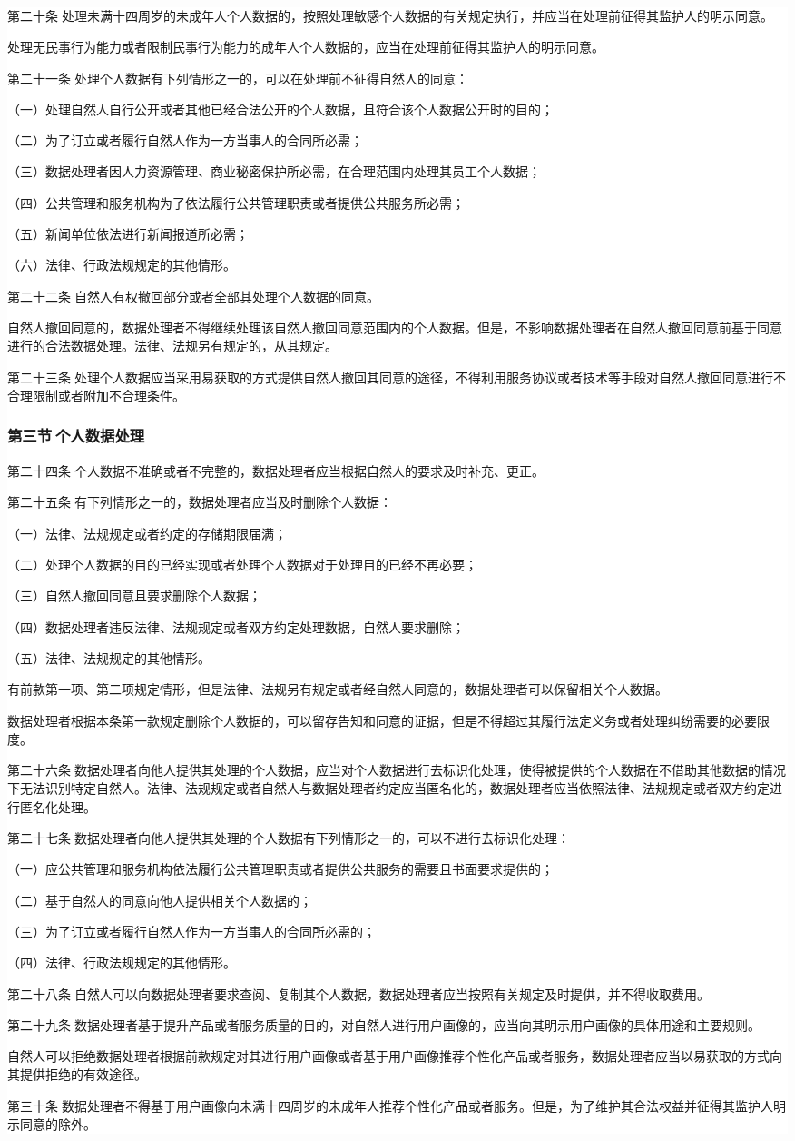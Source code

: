 第二十条 处理未满十四周岁的未成年人个人数据的，按照处理敏感个人数据的有关规定执行，并应当在处理前征得其监护人的明示同意。

处理无民事行为能力或者限制民事行为能力的成年人个人数据的，应当在处理前征得其监护人的明示同意。

第二十一条 处理个人数据有下列情形之一的，可以在处理前不征得自然人的同意：

（一）处理自然人自行公开或者其他已经合法公开的个人数据，且符合该个人数据公开时的目的；

（二）为了订立或者履行自然人作为一方当事人的合同所必需；

（三）数据处理者因人力资源管理、商业秘密保护所必需，在合理范围内处理其员工个人数据；

（四）公共管理和服务机构为了依法履行公共管理职责或者提供公共服务所必需；

（五）新闻单位依法进行新闻报道所必需；

（六）法律、行政法规规定的其他情形。

第二十二条 自然人有权撤回部分或者全部其处理个人数据的同意。

自然人撤回同意的，数据处理者不得继续处理该自然人撤回同意范围内的个人数据。但是，不影响数据处理者在自然人撤回同意前基于同意进行的合法数据处理。法律、法规另有规定的，从其规定。

第二十三条 处理个人数据应当采用易获取的方式提供自然人撤回其同意的途径，不得利用服务协议或者技术等手段对自然人撤回同意进行不合理限制或者附加不合理条件。

### 第三节 个人数据处理

第二十四条 个人数据不准确或者不完整的，数据处理者应当根据自然人的要求及时补充、更正。

第二十五条 有下列情形之一的，数据处理者应当及时删除个人数据：

（一）法律、法规规定或者约定的存储期限届满；

（二）处理个人数据的目的已经实现或者处理个人数据对于处理目的已经不再必要；

（三）自然人撤回同意且要求删除个人数据；

（四）数据处理者违反法律、法规规定或者双方约定处理数据，自然人要求删除；

（五）法律、法规规定的其他情形。

有前款第一项、第二项规定情形，但是法律、法规另有规定或者经自然人同意的，数据处理者可以保留相关个人数据。

数据处理者根据本条第一款规定删除个人数据的，可以留存告知和同意的证据，但是不得超过其履行法定义务或者处理纠纷需要的必要限度。

第二十六条 数据处理者向他人提供其处理的个人数据，应当对个人数据进行去标识化处理，使得被提供的个人数据在不借助其他数据的情况下无法识别特定自然人。法律、法规规定或者自然人与数据处理者约定应当匿名化的，数据处理者应当依照法律、法规规定或者双方约定进行匿名化处理。

第二十七条 数据处理者向他人提供其处理的个人数据有下列情形之一的，可以不进行去标识化处理：

（一）应公共管理和服务机构依法履行公共管理职责或者提供公共服务的需要且书面要求提供的；

（二）基于自然人的同意向他人提供相关个人数据的；

（三）为了订立或者履行自然人作为一方当事人的合同所必需的；

（四）法律、行政法规规定的其他情形。

第二十八条 自然人可以向数据处理者要求查阅、复制其个人数据，数据处理者应当按照有关规定及时提供，并不得收取费用。

第二十九条 数据处理者基于提升产品或者服务质量的目的，对自然人进行用户画像的，应当向其明示用户画像的具体用途和主要规则。

自然人可以拒绝数据处理者根据前款规定对其进行用户画像或者基于用户画像推荐个性化产品或者服务，数据处理者应当以易获取的方式向其提供拒绝的有效途径。

第三十条 数据处理者不得基于用户画像向未满十四周岁的未成年人推荐个性化产品或者服务。但是，为了维护其合法权益并征得其监护人明示同意的除外。
